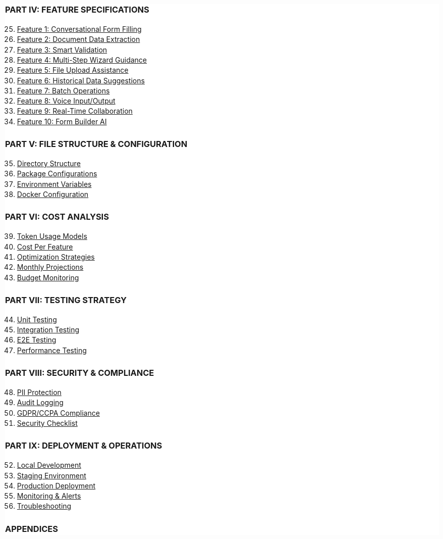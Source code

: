 ### PART IV: FEATURE SPECIFICATIONS

25. [Feature 1: Conversational Form Filling](#25-feature-1-conversational-form-filling)
26. [Feature 2: Document Data Extraction](#26-feature-2-document-data-extraction)
27. [Feature 3: Smart Validation](#27-feature-3-smart-validation)
28. [Feature 4: Multi-Step Wizard Guidance](#28-feature-4-multi-step-wizard-guidance)
29. [Feature 5: File Upload Assistance](#29-feature-5-file-upload-assistance)
30. [Feature 6: Historical Data Suggestions](#30-feature-6-historical-data-suggestions)
31. [Feature 7: Batch Operations](#31-feature-7-batch-operations)
32. [Feature 8: Voice Input/Output](#32-feature-8-voice-inputoutput)
33. [Feature 9: Real-Time Collaboration](#33-feature-9-real-time-collaboration)
34. [Feature 10: Form Builder AI](#34-feature-10-form-builder-ai)

### PART V: FILE STRUCTURE & CONFIGURATION

35. [Directory Structure](#35-directory-structure)
36. [Package Configurations](#36-package-configurations)
37. [Environment Variables](#37-environment-variables)
38. [Docker Configuration](#38-docker-configuration)

### PART VI: COST ANALYSIS

39. [Token Usage Models](#39-token-usage-models)
40. [Cost Per Feature](#40-cost-per-feature)
41. [Optimization Strategies](#41-optimization-strategies)
42. [Monthly Projections](#42-monthly-projections)
43. [Budget Monitoring](#43-budget-monitoring)

### PART VII: TESTING STRATEGY

44. [Unit Testing](#44-unit-testing)
45. [Integration Testing](#45-integration-testing)
46. [E2E Testing](#46-e2e-testing)
47. [Performance Testing](#47-performance-testing)

### PART VIII: SECURITY & COMPLIANCE

48. [PII Protection](#48-pii-protection)
49. [Audit Logging](#49-audit-logging)
50. [GDPR/CCPA Compliance](#50-gdprccpa-compliance)
51. [Security Checklist](#51-security-checklist)

### PART IX: DEPLOYMENT & OPERATIONS

52. [Local Development](#52-local-development)
53. [Staging Environment](#53-staging-environment)
54. [Production Deployment](#54-production-deployment)
55. [Monitoring & Alerts](#55-monitoring--alerts)
56. [Troubleshooting](#56-troubleshooting)

### APPENDICES
